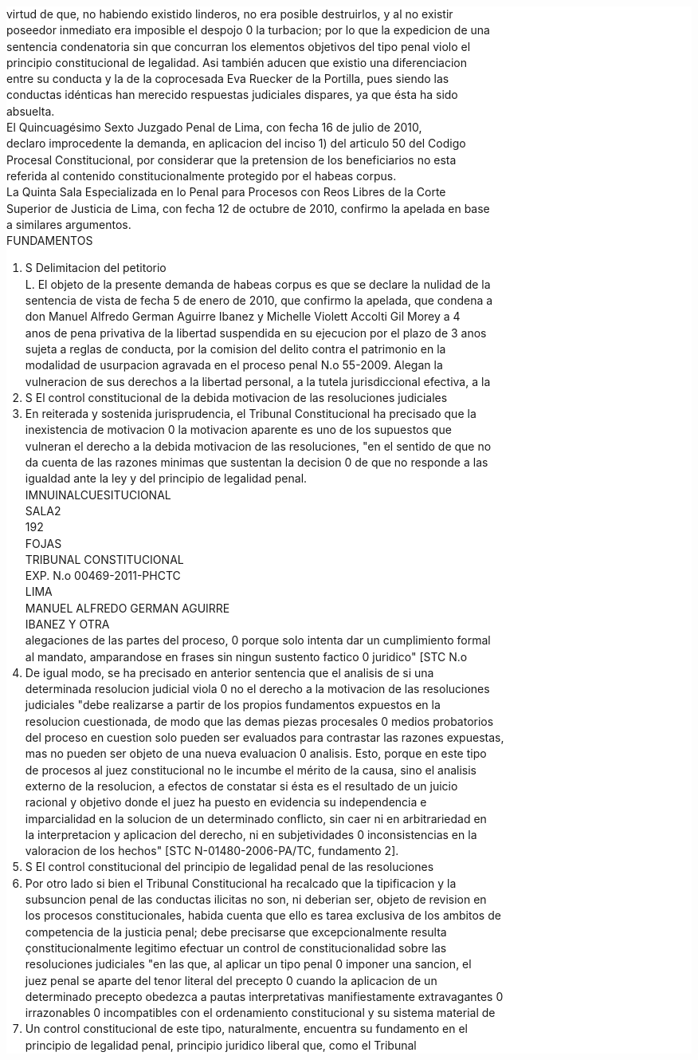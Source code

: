 virtud de que, no habiendo existido linderos, no era posible destruirlos, y al no existir  
poseedor inmediato era imposible el despojo 0 la turbacion; por lo que la expedicion de una  
sentencia condenatoria sin que concurran los elementos objetivos del tipo penal violo el  
principio constitucional de legalidad. Asi también aducen que existio una diferenciacion  
entre su conducta y la de la coprocesada Eva Ruecker de la Portilla, pues siendo las  
conductas idénticas han merecido respuestas judiciales dispares, ya que ésta ha sido  
absuelta.  
El Quincuagésimo Sexto Juzgado Penal de Lima, con fecha 16 de julio de 2010,  
declaro improcedente la demanda, en aplicacion del inciso 1) del articulo 50 del Codigo  
Procesal Constitucional, por considerar que la pretension de los beneficiarios no esta  
referida al contenido constitucionalmente protegido por el habeas corpus.  
La Quinta Sala Especializada en lo Penal para Procesos con Reos Libres de la Corte  
Superior de Justicia de Lima, con fecha 12 de octubre de 2010, confirmo la apelada en base  
a similares argumentos.  
FUNDAMENTOS  
1. S Delimitacion del petitorio  
L. El objeto de la presente demanda de habeas corpus es que se declare la nulidad de la  
sentencia de vista de fecha 5 de enero de 2010, que confirmo la apelada, que condena a  
don Manuel Alfredo German Aguirre Ibanez y Michelle Violett Accolti Gil Morey a 4  
anos de pena privativa de la libertad suspendida en su ejecucion por el plazo de 3 anos  
sujeta a reglas de conducta, por la comision del delito contra el patrimonio en la  
modalidad de usurpacion agravada en el proceso penal N.o 55-2009. Alegan la  
vulneracion de sus derechos a la libertad personal, a la tutela jurisdiccional efectiva, a la  
2. S El control constitucional de la debida motivacion de las resoluciones judiciales  
2. En reiterada y sostenida jurisprudencia, el Tribunal Constitucional ha precisado que la  
inexistencia de motivacion 0 la motivacion aparente es uno de los supuestos que  
vulneran el derecho a la debida motivacion de las resoluciones, "en el sentido de que no  
da cuenta de las razones minimas que sustentan la decision 0 de que no responde a las  
igualdad ante la ley y del principio de legalidad penal.  
IMNUINALCUESITUCIONAL  
SALA2  
192  
FOJAS  
TRIBUNAL CONSTITUCIONAL  
EXP. N.o 00469-2011-PHCTC  
LIMA  
MANUEL ALFREDO GERMAN AGUIRRE  
IBANEZ Y OTRA  
alegaciones de las partes del proceso, 0 porque solo intenta dar un cumplimiento formal  
al mandato, amparandose en frases sin ningun sustento factico 0 juridico" [STC N.o  
3. De igual modo, se ha precisado en anterior sentencia que el analisis de si una  
determinada resolucion judicial viola 0 no el derecho a la motivacion de las resoluciones  
judiciales "debe realizarse a partir de los propios fundamentos expuestos en la  
resolucion cuestionada, de modo que las demas piezas procesales 0 medios probatorios  
del proceso en cuestion solo pueden ser evaluados para contrastar las razones expuestas,  
mas no pueden ser objeto de una nueva evaluacion 0 analisis. Esto, porque en este tipo  
de procesos al juez constitucional no le incumbe el mérito de la causa, sino el analisis  
externo de la resolucion, a efectos de constatar si ésta es el resultado de un juicio  
racional y objetivo donde el juez ha puesto en evidencia su independencia e  
imparcialidad en la solucion de un determinado conflicto, sin caer ni en arbitrariedad en  
la interpretacion y aplicacion del derecho, ni en subjetividades 0 inconsistencias en la  
valoracion de los hechos" [STC N-01480-2006-PA/TC, fundamento 2].  
3. S El control constitucional del principio de legalidad penal de las resoluciones  
4. Por otro lado si bien el Tribunal Constitucional ha recalcado que la tipificacion y la  
subsuncion penal de las conductas ilicitas no son, ni deberian ser, objeto de revision en  
los procesos constitucionales, habida cuenta que ello es tarea exclusiva de los ambitos de  
competencia de la justicia penal; debe precisarse que excepcionalmente resulta  
çonstitucionalmente legitimo efectuar un control de constitucionalidad sobre las  
resoluciones judiciales "en las que, al aplicar un tipo penal 0 imponer una sancion, el  
juez penal se aparte del tenor literal del precepto 0 cuando la aplicacion de un  
determinado precepto obedezca a pautas interpretativas manifiestamente extravagantes 0  
irrazonables 0 incompatibles con el ordenamiento constitucional y su sistema material de  
5. Un control constitucional de este tipo, naturalmente, encuentra su fundamento en el  
principio de legalidad penal, principio juridico liberal que, como el Tribunal  